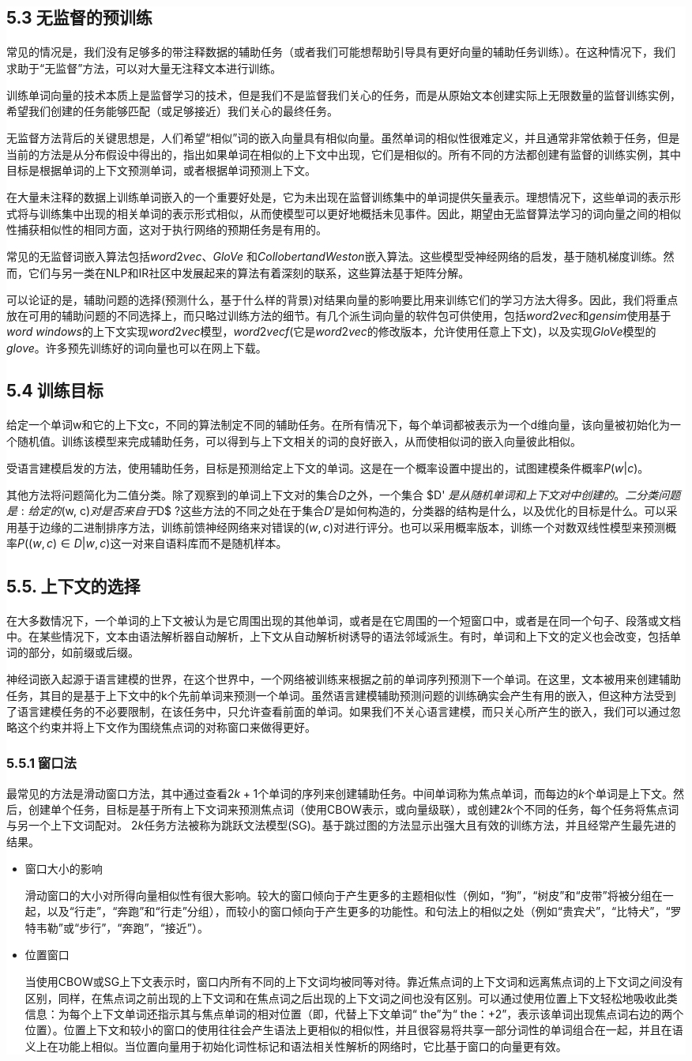 ## 5.3 无监督的预训练

常见的情况是，我们没有足够多的带注释数据的辅助任务（或者我们可能想帮助引导具有更好向量的辅助任务训练）。在这种情况下，我们求助于“无监督”方法，可以对大量无注释文本进行训练。

训练单词向量的技术本质上是监督学习的技术，但是我们不是监督我们关心的任务，而是从原始文本创建实际上无限数量的监督训练实例，希望我们创建的任务能够匹配（或足够接近）我们关心的最终任务。

无监督方法背后的关键思想是，人们希望“相似”词的嵌入向量具有相似向量。虽然单词的相似性很难定义，并且通常非常依赖于任务，但是当前的方法是从分布假设中得出的，指出如果单词在相似的上下文中出现，它们是相似的。所有不同的方法都创建有监督的训练实例，其中目标是根据单词的上下文预测单词，或者根据单词预测上下文。

在大量未注释的数据上训练单词嵌入的一个重要好处是，它为未出现在监督训练集中的单词提供矢量表示。理想情况下，这些单词的表示形式将与训练集中出现的相关单词的表示形式相似，从而使模型可以更好地概括未见事件。因此，期望由无监督算法学习的词向量之间的相似性捕获相似性的相同方面，这对于执行网络的预期任务是有用的。

常见的无监督词嵌入算法包括$word2vec$、$GloVe$ 和$Collobert and Weston$嵌入算法。这些模型受神经网络的启发，基于随机梯度训练。然而，它们与另一类在NLP和IR社区中发展起来的算法有着深刻的联系，这些算法基于矩阵分解。

可以论证的是，辅助问题的选择(预测什么，基于什么样的背景)对结果向量的影响要比用来训练它们的学习方法大得多。因此，我们将重点放在可用的辅助问题的不同选择上，而只略过训练方法的细节。有几个派生词向量的软件包可供使用，包括$word2vec$和$gensim$使用基于$word \ windows$的上下文实现$word2vec$模型，$word2vecf$(它是$word2vec$的修改版本，允许使用任意上下文)，以及实现$GloVe$模型的$glove$。许多预先训练好的词向量也可以在网上下载。



## 5.4 训练目标

给定一个单词w和它的上下文c，不同的算法制定不同的辅助任务。在所有情况下，每个单词都被表示为一个d维向量，该向量被初始化为一个随机值。训练该模型来完成辅助任务，可以得到与上下文相关的词的良好嵌入，从而使相似词的嵌入向量彼此相似。

受语言建模启发的方法，使用辅助任务，目标是预测给定上下文的单词。这是在一个概率设置中提出的，试图建模条件概率$P(w|c)$。

其他方法将问题简化为二值分类。除了观察到的单词上下文对的集合$D$之外，一个集合 $D' $是从随机单词和上下文对中创建的。二分类问题是:给定的$(w, c)$对是否来自于$D$ ?这些方法的不同之处在于集合$D'$是如何构造的，分类器的结构是什么，以及优化的目标是什么。可以采用基于边缘的二进制排序方法，训练前馈神经网络来对错误的$(w,  c)$对进行评分。也可以采用概率版本，训练一个对数双线性模型来预测概率$P((w, c)\in D|w,  c)$这一对来自语料库而不是随机样本。

## 5.5. 上下文的选择

在大多数情况下，一个单词的上下文被认为是它周围出现的其他单词，或者是在它周围的一个短窗口中，或者是在同一个句子、段落或文档中。在某些情况下，文本由语法解析器自动解析，上下文从自动解析树诱导的语法邻域派生。有时，单词和上下文的定义也会改变，包括单词的部分，如前缀或后缀。

神经词嵌入起源于语言建模的世界，在这个世界中，一个网络被训练来根据之前的单词序列预测下一个单词。在这里，文本被用来创建辅助任务，其目的是基于上下文中的k个先前单词来预测一个单词。虽然语言建模辅助预测问题的训练确实会产生有用的嵌入，但这种方法受到了语言建模任务的不必要限制，在该任务中，只允许查看前面的单词。如果我们不关心语言建模，而只关心所产生的嵌入，我们可以通过忽略这个约束并将上下文作为围绕焦点词的对称窗口来做得更好。

### 5.5.1 窗口法

最常见的方法是滑动窗口方法，其中通过查看$2k  +  1$个单词的序列来创建辅助任务。中间单词称为焦点单词，而每边的$k$个单词是上下文。然后，创建单个任务，目标是基于所有上下文词来预测焦点词（使用CBOW表示，或向量级联），或创建$2k$个不同的任务，每个任务将焦点词与另一个上下文词配对。 $2k$任务方法被称为跳跃文法模型(SG)。基于跳过图的方法显示出强大且有效的训练方法，并且经常产生最先进的结果。

- 窗口大小的影响

  滑动窗口的大小对所得向量相似性有很大影响。较大的窗口倾向于产生更多的主题相似性（例如，“狗”，“树皮”和“皮带”将被分组在一起，以及“行走”，“奔跑”和“行走”分组），而较小的窗口倾向于产生更多的功能性。和句法上的相似之处（例如“贵宾犬”，“比特犬”，“罗特韦勒”或“步行”，“奔跑”，“接近”）。

- 位置窗口

  当使用CBOW或SG上下文表示时，窗口内所有不同的上下文词均被同等对待。靠近焦点词的上下文词和远离焦点词的上下文词之间没有区别，同样，在焦点词之前出现的上下文词和在焦点词之后出现的上下文词之间也没有区别。可以通过使用位置上下文轻松地吸收此类信息：为每个上下文单词还指示其与焦点单词的相对位置（即，代替上下文单词“  the”为“  the：+2”，表示该单词出现焦点词右边的两个位置）。位置上下文和较小的窗口的使用往往会产生语法上更相似的相似性，并且很容易将共享一部分词性的单词组合在一起，并且在语义上在功能上相似。当位置向量用于初始化词性标记和语法相关性解析的网络时，它比基于窗口的向量更有效。
